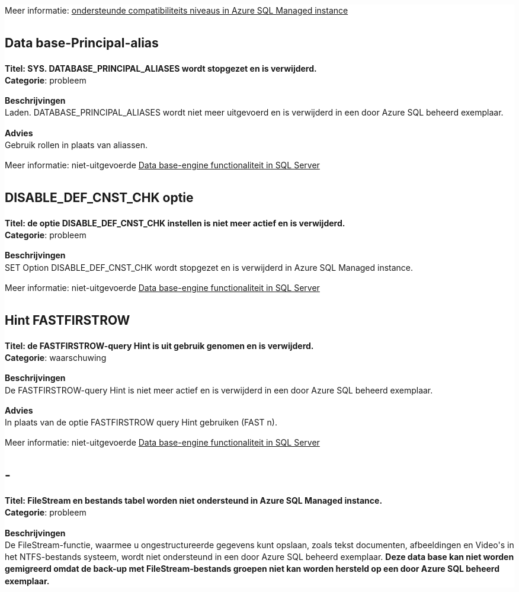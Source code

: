 Meer informatie: [ondersteunde compatibiliteits niveaus in Azure SQL Managed instance ](../../managed-instance/transact-sql-tsql-differences-sql-server.md#compatibility-levels)

## <a name="database-principal-alias"></a>Data base-Principal-alias<a id="DatabasePrincipalAlias"></a>

**Titel: SYS. DATABASE_PRINCIPAL_ALIASES wordt stopgezet en is verwijderd.**   
**Categorie**: probleem   

**Beschrijvingen**   
Laden. DATABASE_PRINCIPAL_ALIASES wordt niet meer uitgevoerd en is verwijderd in een door Azure SQL beheerd exemplaar.


**Advies**   
Gebruik rollen in plaats van aliassen.

Meer informatie: niet-uitgevoerde [Data base-engine functionaliteit in SQL Server](/previous-versions/sql/2014/database-engine/discontinued-database-engine-functionality-in-sql-server-2016#Denali)

## <a name="disable_def_cnst_chk-option"></a>DISABLE_DEF_CNST_CHK optie<a id="DisableDefCNSTCHK"></a>

**Titel: de optie DISABLE_DEF_CNST_CHK instellen is niet meer actief en is verwijderd.**   
**Categorie**: probleem   

**Beschrijvingen**   
SET Option DISABLE_DEF_CNST_CHK wordt stopgezet en is verwijderd in Azure SQL Managed instance.


Meer informatie: niet-uitgevoerde [Data base-engine functionaliteit in SQL Server](/previous-versions/sql/2014/database-engine/discontinued-database-engine-functionality-in-sql-server-2016#Denali)

## <a name="fastfirstrow-hint"></a>Hint FASTFIRSTROW<a id="FastFirstRowHint"></a>

**Titel: de FASTFIRSTROW-query Hint is uit gebruik genomen en is verwijderd.**   
**Categorie**: waarschuwing   

**Beschrijvingen**   
De FASTFIRSTROW-query Hint is niet meer actief en is verwijderd in een door Azure SQL beheerd exemplaar.


**Advies**   
In plaats van de optie FASTFIRSTROW query Hint gebruiken (FAST n).

Meer informatie: niet-uitgevoerde [Data base-engine functionaliteit in SQL Server](/previous-versions/sql/2014/database-engine/discontinued-database-engine-functionality-in-sql-server-2016#Denali)

## <a name="filestream"></a>-<a id="FileStream"></a>

**Titel: FileStream en bestands tabel worden niet ondersteund in Azure SQL Managed instance.**   
**Categorie**: probleem   

**Beschrijvingen**   
De FileStream-functie, waarmee u ongestructureerde gegevens kunt opslaan, zoals tekst documenten, afbeeldingen en Video's in het NTFS-bestands systeem, wordt niet ondersteund in een door Azure SQL beheerd exemplaar. **Deze data base kan niet worden gemigreerd omdat de back-up met FileStream-bestands groepen niet kan worden hersteld op een door Azure SQL beheerd exemplaar.**
